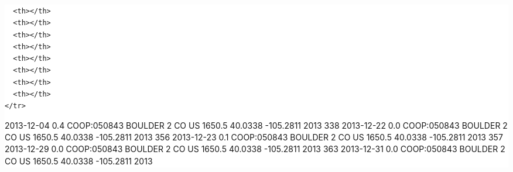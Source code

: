       <th></th>
      <th></th>
      <th></th>
      <th></th>
      <th></th>
      <th></th>
      <th></th>
      <th></th>
    </tr>
  </thead>
  <tbody>
    <tr>
      <td>2013-12-04</td>
      <td>0.4</td>
      <td>COOP:050843</td>
      <td>BOULDER 2 CO US</td>
      <td>1650.5</td>
      <td>40.0338</td>
      <td>-105.2811</td>
      <td>2013</td>
      <td>338</td>
    </tr>
    <tr>
      <td>2013-12-22</td>
      <td>0.0</td>
      <td>COOP:050843</td>
      <td>BOULDER 2 CO US</td>
      <td>1650.5</td>
      <td>40.0338</td>
      <td>-105.2811</td>
      <td>2013</td>
      <td>356</td>
    </tr>
    <tr>
      <td>2013-12-23</td>
      <td>0.1</td>
      <td>COOP:050843</td>
      <td>BOULDER 2 CO US</td>
      <td>1650.5</td>
      <td>40.0338</td>
      <td>-105.2811</td>
      <td>2013</td>
      <td>357</td>
    </tr>
    <tr>
      <td>2013-12-29</td>
      <td>0.0</td>
      <td>COOP:050843</td>
      <td>BOULDER 2 CO US</td>
      <td>1650.5</td>
      <td>40.0338</td>
      <td>-105.2811</td>
      <td>2013</td>
      <td>363</td>
    </tr>
    <tr>
      <td>2013-12-31</td>
      <td>0.0</td>
      <td>COOP:050843</td>
      <td>BOULDER 2 CO US</td>
      <td>1650.5</td>
      <td>40.0338</td>
      <td>-105.2811</td>
      <td>2013</td>